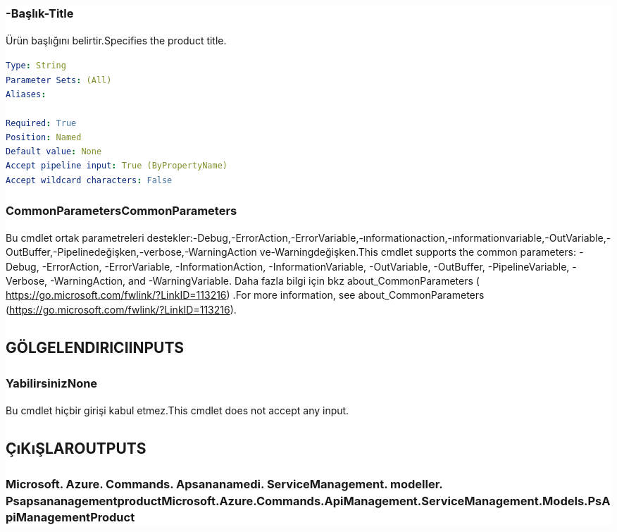 ### <span data-ttu-id="9763a-143">-Başlık</span><span class="sxs-lookup"><span data-stu-id="9763a-143">-Title</span></span>
<span data-ttu-id="9763a-144">Ürün başlığını belirtir.</span><span class="sxs-lookup"><span data-stu-id="9763a-144">Specifies the product title.</span></span>

```yaml
Type: String
Parameter Sets: (All)
Aliases: 

Required: True
Position: Named
Default value: None
Accept pipeline input: True (ByPropertyName)
Accept wildcard characters: False
```

### <span data-ttu-id="9763a-145">CommonParameters</span><span class="sxs-lookup"><span data-stu-id="9763a-145">CommonParameters</span></span>
<span data-ttu-id="9763a-146">Bu cmdlet ortak parametreleri destekler:-Debug,-ErrorAction,-ErrorVariable,-ınformationaction,-ınformationvariable,-OutVariable,-OutBuffer,-Pipelinedeğişken,-verbose,-WarningAction ve-Warningdeğişken.</span><span class="sxs-lookup"><span data-stu-id="9763a-146">This cmdlet supports the common parameters: -Debug, -ErrorAction, -ErrorVariable, -InformationAction, -InformationVariable, -OutVariable, -OutBuffer, -PipelineVariable, -Verbose, -WarningAction, and -WarningVariable.</span></span> <span data-ttu-id="9763a-147">Daha fazla bilgi için bkz about_CommonParameters ( https://go.microsoft.com/fwlink/?LinkID=113216) .</span><span class="sxs-lookup"><span data-stu-id="9763a-147">For more information, see about_CommonParameters (https://go.microsoft.com/fwlink/?LinkID=113216).</span></span>

## <span data-ttu-id="9763a-148">GÖLGELENDIRICI</span><span class="sxs-lookup"><span data-stu-id="9763a-148">INPUTS</span></span>

### <span data-ttu-id="9763a-149">Yabilirsiniz</span><span class="sxs-lookup"><span data-stu-id="9763a-149">None</span></span>
<span data-ttu-id="9763a-150">Bu cmdlet hiçbir girişi kabul etmez.</span><span class="sxs-lookup"><span data-stu-id="9763a-150">This cmdlet does not accept any input.</span></span>

## <span data-ttu-id="9763a-151">ÇıKıŞLAR</span><span class="sxs-lookup"><span data-stu-id="9763a-151">OUTPUTS</span></span>

### <span data-ttu-id="9763a-152">Microsoft. Azure. Commands. Apsananamedi. ServiceManagement. modeller. Psapsananagementproduct</span><span class="sxs-lookup"><span data-stu-id="9763a-152">Microsoft.Azure.Commands.ApiManagement.ServiceManagement.Models.PsApiManagementProduct</span></span>
